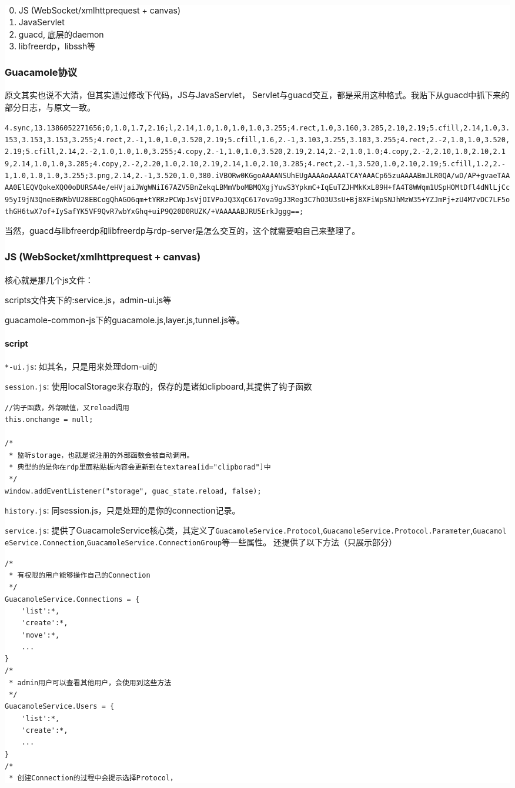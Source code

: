 >
0. JS (WebSocket/xmlhttprequest + canvas)
0. JavaServlet
0. guacd, 底层的daemon
0. libfreerdp，libssh等

### Guacamole协议
原文其实也说不大清，但其实通过修改下代码，JS与JavaServlet， Servlet与guacd交互，都是采用这种格式。我贴下从guacd中抓下来的部分日志，与原文一致。

    4.sync,13.1386052271656;0,1.0,1.7,2.16;l,2.14,1.0,1.0,1.0,1.0,3.255;4.rect,1.0,3.160,3.285,2.10,2.19;5.cfill,2.14,1.0,3.153,3.153,3.153,3.255;4.rect,2.-1,1.0,1.0,3.520,2.19;5.cfill,1.6,2.-1,3.103,3.255,3.103,3.255;4.rect,2.-2,1.0,1.0,3.520,2.19;5.cfill,2.14,2.-2,1.0,1.0,1.0,3.255;4.copy,2.-1,1.0,1.0,3.520,2.19,2.14,2.-2,1.0,1.0;4.copy,2.-2,2.10,1.0,2.10,2.19,2.14,1.0,1.0,3.285;4.copy,2.-2,2.20,1.0,2.10,2.19,2.14,1.0,2.10,3.285;4.rect,2.-1,3.520,1.0,2.10,2.19;5.cfill,1.2,2.-1,1.0,1.0,1.0,3.255;3.png,2.14,2.-1,3.520,1.0,380.iVBORw0KGgoAAAANSUhEUgAAAAoAAAATCAYAAACp65zuAAAABmJLR0QA/wD/AP+gvaeTAAAA0ElEQVQokeXQO0oDURSA4e/eHVjaiJWgWNiI67AZV5BnZekqLBMmVboMBMQXgjYuwS3YpkmC+IqEuTZJHMkKxL89H+fA4T8WWqm1USpHOMtDfl4dNlLjCc95yI9jN3QneEBWRbVU28EBCogQhAGO6qm+tYRRzPCWpJsVjOIVPoJQ3XqC617ova9gJ3Reg3C7hO3U3sU+Bj8XFiWpSNJhMzW35+YZJmPj+zU4M7vDC7LF5othGH6twX7of+IySafYK5VF9QvR7wbYxGhq+uiP9Q20D0RUZK/+VAAAAABJRU5ErkJggg==;


当然，guacd与libfreerdp和libfreerdp与rdp-server是怎么交互的，这个就需要咱自己来整理了。
### JS (WebSocket/xmlhttprequest + canvas)
核心就是那几个js文件：

scripts文件夹下的:service.js，admin-ui.js等

guacamole-common-js下的guacamole.js,layer.js,tunnel.js等。

#### script
`*-ui.js`: 如其名，只是用来处理dom-ui的

`session.js`: 使用localStorage来存取的，保存的是诸如clipboard,其提供了钩子函数

    //钩子函数，外部赋值，又reload调用
    this.onchange = null;

    /*
     * 监听storage，也就是说注册的外部函数会被自动调用。
     * 典型的的是你在rdp里面粘贴板内容会更新到在textarea[id="clipborad"]中
     */
    window.addEventListener("storage", guac_state.reload, false);

`history.js`: 同session.js，只是处理的是你的connection记录。

`service.js`: 提供了GuacamoleService核心类，其定义了`GuacamoleService.Protocol`,`GuacamoleService.Protocol.Parameter`,`GuacamoleService.Connection`,`GuacamoleService.ConnectionGroup`等一些属性。
还提供了以下方法（只展示部分）

    /*
     * 有权限的用户能够操作自己的Connection
     */
    GuacamoleService.Connections = {
        'list':*,
        'create':*,
        'move':*,
        ...
    }
    /*
     * admin用户可以查看其他用户，会使用到这些方法
     */
    GuacamoleService.Users = {
        'list':*,
        'create':*,
        ...
    }
    /*
     * 创建Connection的过程中会提示选择Protocol，